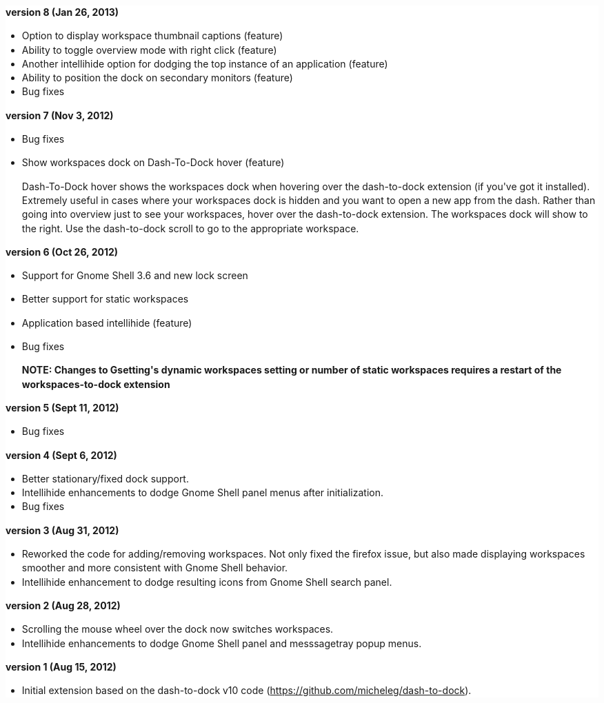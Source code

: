 **version 8 (Jan 26, 2013)**

- Option to display workspace thumbnail captions (feature)
- Ability to toggle overview mode with right click (feature)
- Another intellihide option for dodging the top instance of an application (feature)
- Ability to position the dock on secondary monitors (feature)
- Bug fixes

**version 7 (Nov 3, 2012)**

- Bug fixes
- Show workspaces dock on Dash-To-Dock hover (feature)

    Dash-To-Dock hover shows the workspaces dock when hovering over the dash-to-dock extension (if you've got it installed).
    Extremely useful in cases where your workspaces dock is hidden and you want to open a new app from the dash. Rather than going into overview just to see your workspaces, hover over the dash-to-dock extension. The workspaces dock will show to the right. Use the dash-to-dock scroll to go to the appropriate workspace.

**version 6 (Oct 26, 2012)**

- Support for Gnome Shell 3.6 and new lock screen
- Better support for static workspaces
- Application based intellihide (feature)
- Bug fixes

    **NOTE: Changes to Gsetting's dynamic workspaces setting or number of static workspaces requires a restart of the workspaces-to-dock extension**

**version 5 (Sept 11, 2012)**

- Bug fixes

**version 4 (Sept 6, 2012)**

- Better stationary/fixed dock support.
- Intellihide enhancements to dodge Gnome Shell panel menus after initialization.
- Bug fixes

**version 3 (Aug 31, 2012)**

- Reworked the code for adding/removing workspaces. Not only fixed the firefox issue, but also made displaying workspaces smoother and more consistent with Gnome Shell behavior.
- Intellihide enhancement to dodge resulting icons from Gnome Shell search panel.

**version 2 (Aug 28, 2012)**

- Scrolling the mouse wheel over the dock now switches workspaces.
- Intellihide enhancements to dodge Gnome Shell panel and messsagetray popup menus.

**version 1 (Aug 15, 2012)**

- Initial extension based on the dash-to-dock v10 code (https://github.com/micheleg/dash-to-dock).
